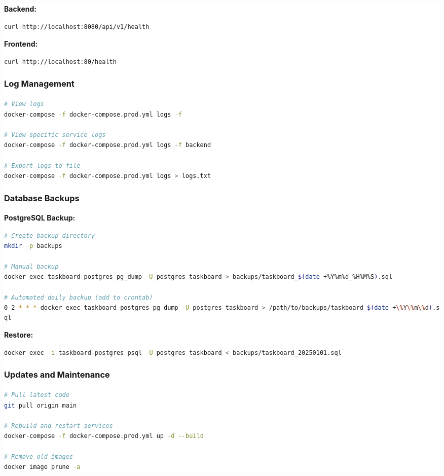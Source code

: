 **Backend:**
```bash
curl http://localhost:8080/api/v1/health
```

**Frontend:**
```bash
curl http://localhost:80/health
```

### Log Management

```bash
# View logs
docker-compose -f docker-compose.prod.yml logs -f

# View specific service logs
docker-compose -f docker-compose.prod.yml logs -f backend

# Export logs to file
docker-compose -f docker-compose.prod.yml logs > logs.txt
```

### Database Backups

**PostgreSQL Backup:**

```bash
# Create backup directory
mkdir -p backups

# Manual backup
docker exec taskboard-postgres pg_dump -U postgres taskboard > backups/taskboard_$(date +%Y%m%d_%H%M%S).sql

# Automated daily backup (add to crontab)
0 2 * * * docker exec taskboard-postgres pg_dump -U postgres taskboard > /path/to/backups/taskboard_$(date +\%Y\%m\%d).sql
```

**Restore:**

```bash
docker exec -i taskboard-postgres psql -U postgres taskboard < backups/taskboard_20250101.sql
```

### Updates and Maintenance

```bash
# Pull latest code
git pull origin main

# Rebuild and restart services
docker-compose -f docker-compose.prod.yml up -d --build

# Remove old images
docker image prune -a
```
